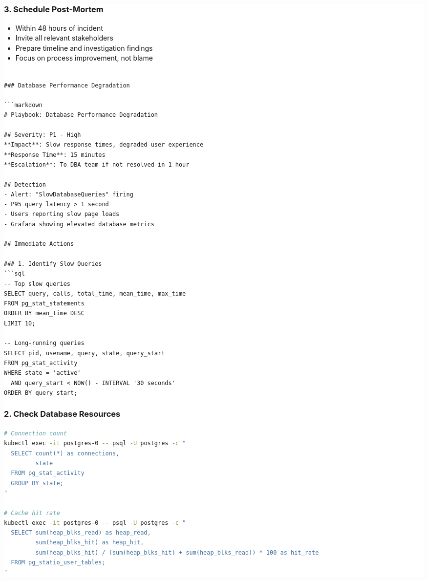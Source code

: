 ### 3. Schedule Post-Mortem

- Within 48 hours of incident
- Invite all relevant stakeholders
- Prepare timeline and investigation findings
- Focus on process improvement, not blame

````

### Database Performance Degradation

```markdown
# Playbook: Database Performance Degradation

## Severity: P1 - High
**Impact**: Slow response times, degraded user experience
**Response Time**: 15 minutes
**Escalation**: To DBA team if not resolved in 1 hour

## Detection
- Alert: "SlowDatabaseQueries" firing
- P95 query latency > 1 second
- Users reporting slow page loads
- Grafana showing elevated database metrics

## Immediate Actions

### 1. Identify Slow Queries
```sql
-- Top slow queries
SELECT query, calls, total_time, mean_time, max_time
FROM pg_stat_statements
ORDER BY mean_time DESC
LIMIT 10;

-- Long-running queries
SELECT pid, usename, query, state, query_start
FROM pg_stat_activity
WHERE state = 'active'
  AND query_start < NOW() - INTERVAL '30 seconds'
ORDER BY query_start;
````

### 2. Check Database Resources

```bash
# Connection count
kubectl exec -it postgres-0 -- psql -U postgres -c "
  SELECT count(*) as connections,
         state
  FROM pg_stat_activity
  GROUP BY state;
"

# Cache hit rate
kubectl exec -it postgres-0 -- psql -U postgres -c "
  SELECT sum(heap_blks_read) as heap_read,
         sum(heap_blks_hit) as heap_hit,
         sum(heap_blks_hit) / (sum(heap_blks_hit) + sum(heap_blks_read)) * 100 as hit_rate
  FROM pg_statio_user_tables;
"
```
